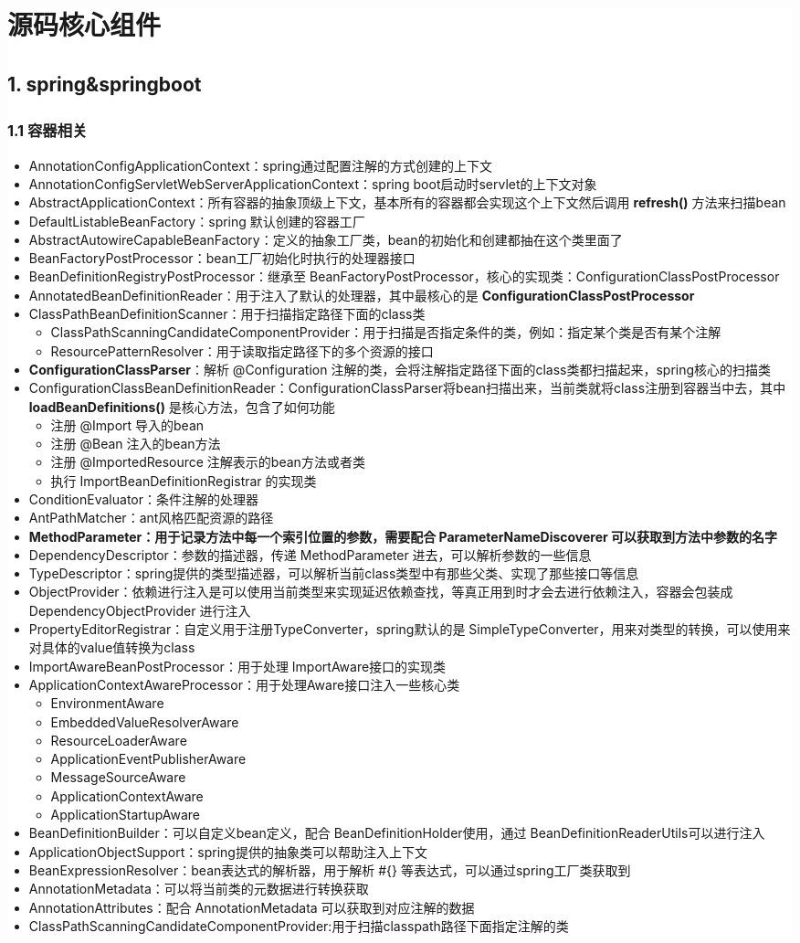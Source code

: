# 源码核心组件

## 1. spring&springboot

### 1.1 容器相关

- AnnotationConfigApplicationContext：spring通过配置注解的方式创建的上下文
- AnnotationConfigServletWebServerApplicationContext：spring boot启动时servlet的上下文对象
- AbstractApplicationContext：所有容器的抽象顶级上下文，基本所有的容器都会实现这个上下文然后调用 **refresh()** 方法来扫描bean
- DefaultListableBeanFactory：spring 默认创建的容器工厂
- AbstractAutowireCapableBeanFactory：定义的抽象工厂类，bean的初始化和创建都抽在这个类里面了
- BeanFactoryPostProcessor：bean工厂初始化时执行的处理器接口
- BeanDefinitionRegistryPostProcessor：继承至 BeanFactoryPostProcessor，核心的实现类：ConfigurationClassPostProcessor
- AnnotatedBeanDefinitionReader：用于注入了默认的处理器，其中最核心的是 **ConfigurationClassPostProcessor**
- ClassPathBeanDefinitionScanner：用于扫描指定路径下面的class类
  - ClassPathScanningCandidateComponentProvider：用于扫描是否指定条件的类，例如：指定某个类是否有某个注解
  - ResourcePatternResolver：用于读取指定路径下的多个资源的接口
- **ConfigurationClassParser**：解析 @Configuration 注解的类，会将注解指定路径下面的class类都扫描起来，spring核心的扫描类
- ConfigurationClassBeanDefinitionReader：ConfigurationClassParser将bean扫描出来，当前类就将class注册到容器当中去，其中 **loadBeanDefinitions()** 是核心方法，包含了如何功能
  - 注册 @Import 导入的bean
  - 注册 @Bean 注入的bean方法
  - 注册 @ImportedResource 注解表示的bean方法或者类
  - 执行 ImportBeanDefinitionRegistrar 的实现类
- ConditionEvaluator：条件注解的处理器
- AntPathMatcher：ant风格匹配资源的路径
- **MethodParameter：用于记录方法中每一个索引位置的参数，需要配合 ParameterNameDiscoverer 可以获取到方法中参数的名字**
- DependencyDescriptor：参数的描述器，传递 MethodParameter 进去，可以解析参数的一些信息
- TypeDescriptor：spring提供的类型描述器，可以解析当前class类型中有那些父类、实现了那些接口等信息
- ObjectProvider：依赖进行注入是可以使用当前类型来实现延迟依赖查找，等真正用到时才会去进行依赖注入，容器会包装成 DependencyObjectProvider 进行注入
- PropertyEditorRegistrar：自定义用于注册TypeConverter，spring默认的是 SimpleTypeConverter，用来对类型的转换，可以使用来对具体的value值转换为class
- ImportAwareBeanPostProcessor：用于处理 ImportAware接口的实现类
- ApplicationContextAwareProcessor：用于处理Aware接口注入一些核心类
  - EnvironmentAware
  - EmbeddedValueResolverAware
  - ResourceLoaderAware
  - ApplicationEventPublisherAware
  - MessageSourceAware
  - ApplicationContextAware
  - ApplicationStartupAware
- BeanDefinitionBuilder：可以自定义bean定义，配合 BeanDefinitionHolder使用，通过 BeanDefinitionReaderUtils可以进行注入
- ApplicationObjectSupport：spring提供的抽象类可以帮助注入上下文
- BeanExpressionResolver：bean表达式的解析器，用于解析 #{} 等表达式，可以通过spring工厂类获取到
- AnnotationMetadata：可以将当前类的元数据进行转换获取
- AnnotationAttributes：配合 AnnotationMetadata 可以获取到对应注解的数据
- ClassPathScanningCandidateComponentProvider:用于扫描classpath路径下面指定注解的类
